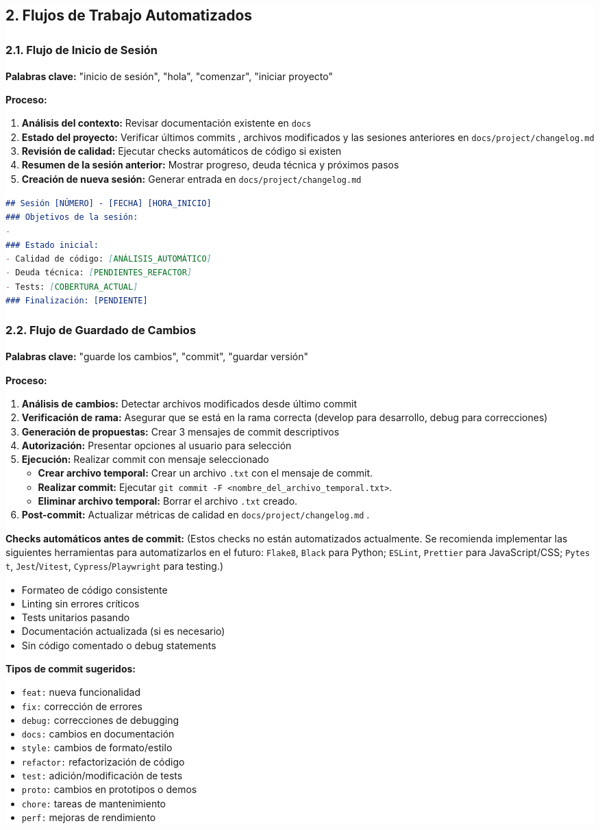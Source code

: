 

## 2. Flujos de Trabajo Automatizados

### 2.1. Flujo de Inicio de Sesión

**Palabras clave:** "inicio de sesión", "hola", "comenzar", "iniciar proyecto"

**Proceso:**
1. **Análisis del contexto:** Revisar documentación existente en `docs`
2. **Estado del proyecto:** Verificar últimos commits , archivos modificados y las sesiones anteriores en  `docs/project/changelog.md`
3. **Revisión de calidad:** Ejecutar checks automáticos de código si existen
4. **Resumen de la sesión anterior:** Mostrar progreso, deuda técnica y próximos pasos
5. **Creación de nueva sesión:** Generar entrada en `docs/project/changelog.md`

```markdown
## Sesión [NÚMERO] - [FECHA] [HORA_INICIO]
### Objetivos de la sesión:
- 
### Estado inicial:
- Calidad de código: [ANÁLISIS_AUTOMÁTICO]
- Deuda técnica: [PENDIENTES_REFACTOR]
- Tests: [COBERTURA_ACTUAL]
### Finalización: [PENDIENTE]
```

### 2.2. Flujo de Guardado de Cambios

**Palabras clave:** "guarde los cambios", "commit", "guardar versión"

**Proceso:**
1. **Análisis de cambios:** Detectar archivos modificados desde último commit
2. **Verificación de rama:** Asegurar que se está en la rama correcta (develop para desarrollo, debug para correcciones)
3. **Generación de propuestas:** Crear 3 mensajes de commit descriptivos
4. **Autorización:** Presentar opciones al usuario para selección
5. **Ejecución:** Realizar commit con mensaje seleccionado
    - **Crear archivo temporal:** Crear un archivo `.txt` con el mensaje de commit.
    - **Realizar commit:** Ejecutar `git commit -F <nombre_del_archivo_temporal.txt>`.
    - **Eliminar archivo temporal:** Borrar el archivo `.txt` creado.
6. **Post-commit:** Actualizar métricas de calidad en `docs/project/changelog.md` .

**Checks automáticos antes de commit:**
(Estos checks no están automatizados actualmente. Se recomienda implementar las siguientes herramientas para automatizarlos en el futuro: `Flake8`, `Black` para Python; `ESLint`, `Prettier` para JavaScript/CSS; `Pytest`, `Jest`/`Vitest`, `Cypress`/`Playwright` para testing.)
- Formateo de código consistente
- Linting sin errores críticos
- Tests unitarios pasando
- Documentación actualizada (si es necesario)
- Sin código comentado o debug statements

**Tipos de commit sugeridos:**
- `feat:` nueva funcionalidad
- `fix:` corrección de errores  
- `debug:` correcciones de debugging
- `docs:` cambios en documentación
- `style:` cambios de formato/estilo
- `refactor:` refactorización de código
- `test:` adición/modificación de tests
- `proto:` cambios en prototipos o demos
- `chore:` tareas de mantenimiento
- `perf:` mejoras de rendimiento
